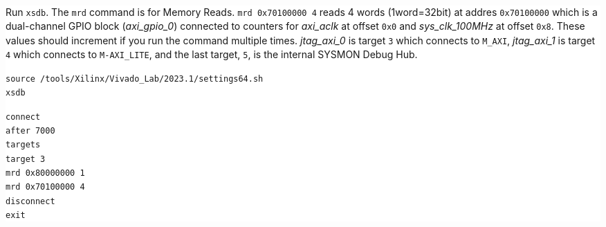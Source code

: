 Run `xsdb`. The `mrd` command is for Memory Reads. `mrd 0x70100000 4` reads 4 words (1word=32bit) at addres `0x70100000` which is a dual-channel GPIO block (*axi_gpio_0*) connected to counters for *axi_aclk* at offset `0x0` and *sys_clk_100MHz* at offset `0x8`. These values should increment if you run the command multiple times. *jtag_axi_0* is target `3` which connects to `M_AXI`, *jtag_axi_1* is target `4` which connects to `M-AXI_LITE`, and the last target, `5`, is the internal SYSMON Debug Hub.
```
source /tools/Xilinx/Vivado_Lab/2023.1/settings64.sh
xsdb
```
```
connect
after 7000
targets
target 3
mrd 0x80000000 1
mrd 0x70100000 4
disconnect
exit
```

